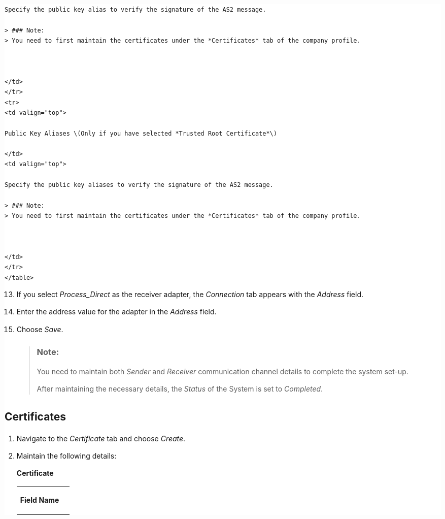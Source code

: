     Specify the public key alias to verify the signature of the AS2 message.

    > ### Note:  
    > You need to first maintain the certificates under the *Certificates* tab of the company profile.


    
    </td>
    </tr>
    <tr>
    <td valign="top">
    
    Public Key Aliases \(Only if you have selected *Trusted Root Certificate*\)
    
    </td>
    <td valign="top">
    
    Specify the public key aliases to verify the signature of the AS2 message.

    > ### Note:  
    > You need to first maintain the certificates under the *Certificates* tab of the company profile.


    
    </td>
    </tr>
    </table>
    
13. If you select *Process\_Direct* as the receiver adapter, the *Connection* tab appears with the *Address* field.
14. Enter the address value for the adapter in the *Address* field.
15. Choose *Save*.

    > ### Note:  
    > You need to maintain both *Sender* and *Receiver* communication channel details to complete the system set-up.
    > 
    > After maintaining the necessary details, the *Status* of the System is set to *Completed*.




<a name="loio909d9282770e40be8dbc1904948b8627__section_inp_rkc_bzb"/>

## Certificates

1.  Navigate to the *Certificate* tab and choose *Create*.
2.  Maintain the following details:

    **Certificate**


    <table>
    <tr>
    <th valign="top">

    Field Name
    
    </th>
    <th valign="top">
